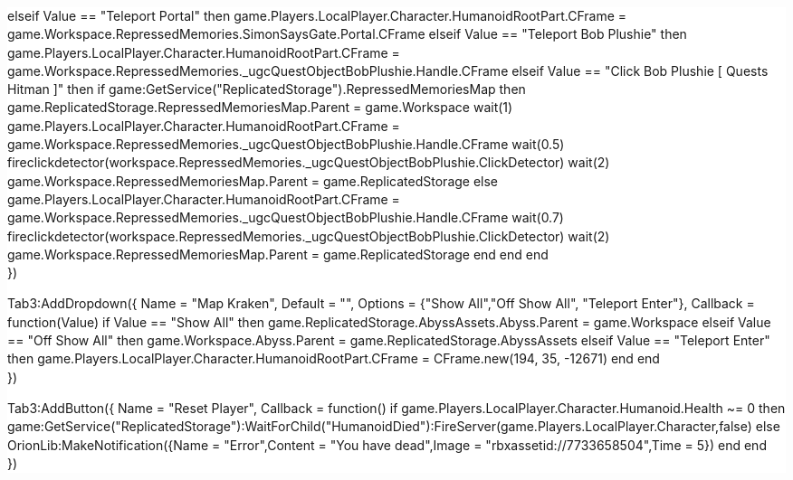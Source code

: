 elseif Value == "Teleport Portal" then
game.Players.LocalPlayer.Character.HumanoidRootPart.CFrame = game.Workspace.RepressedMemories.SimonSaysGate.Portal.CFrame
elseif Value == "Teleport Bob Plushie" then
game.Players.LocalPlayer.Character.HumanoidRootPart.CFrame = game.Workspace.RepressedMemories._ugcQuestObjectBobPlushie.Handle.CFrame
elseif Value == "Click Bob Plushie [ Quests Hitman ]" then
if game:GetService("ReplicatedStorage").RepressedMemoriesMap then
game.ReplicatedStorage.RepressedMemoriesMap.Parent = game.Workspace
wait(1)
game.Players.LocalPlayer.Character.HumanoidRootPart.CFrame = game.Workspace.RepressedMemories._ugcQuestObjectBobPlushie.Handle.CFrame
wait(0.5)
fireclickdetector(workspace.RepressedMemories._ugcQuestObjectBobPlushie.ClickDetector)
wait(2)
game.Workspace.RepressedMemoriesMap.Parent = game.ReplicatedStorage
else
game.Players.LocalPlayer.Character.HumanoidRootPart.CFrame = game.Workspace.RepressedMemories._ugcQuestObjectBobPlushie.Handle.CFrame
wait(0.7)
fireclickdetector(workspace.RepressedMemories._ugcQuestObjectBobPlushie.ClickDetector)
wait(2)
game.Workspace.RepressedMemoriesMap.Parent = game.ReplicatedStorage
end
end
	end    
})

Tab3:AddDropdown({
	Name = "Map Kraken",
	Default = "",
	Options = {"Show All","Off Show All", "Teleport Enter"},
	Callback = function(Value)
if Value == "Show All" then
game.ReplicatedStorage.AbyssAssets.Abyss.Parent = game.Workspace
elseif Value == "Off Show All" then
game.Workspace.Abyss.Parent = game.ReplicatedStorage.AbyssAssets
elseif Value == "Teleport Enter" then
game.Players.LocalPlayer.Character.HumanoidRootPart.CFrame = CFrame.new(194, 35, -12671)
end
	end    
})

Tab3:AddButton({
	Name = "Reset Player",
	Callback = function()
if game.Players.LocalPlayer.Character.Humanoid.Health ~= 0 then
game:GetService("ReplicatedStorage"):WaitForChild("HumanoidDied"):FireServer(game.Players.LocalPlayer.Character,false)
else
OrionLib:MakeNotification({Name = "Error",Content = "You have dead",Image = "rbxassetid://7733658504",Time = 5})
end
  	end    
})
